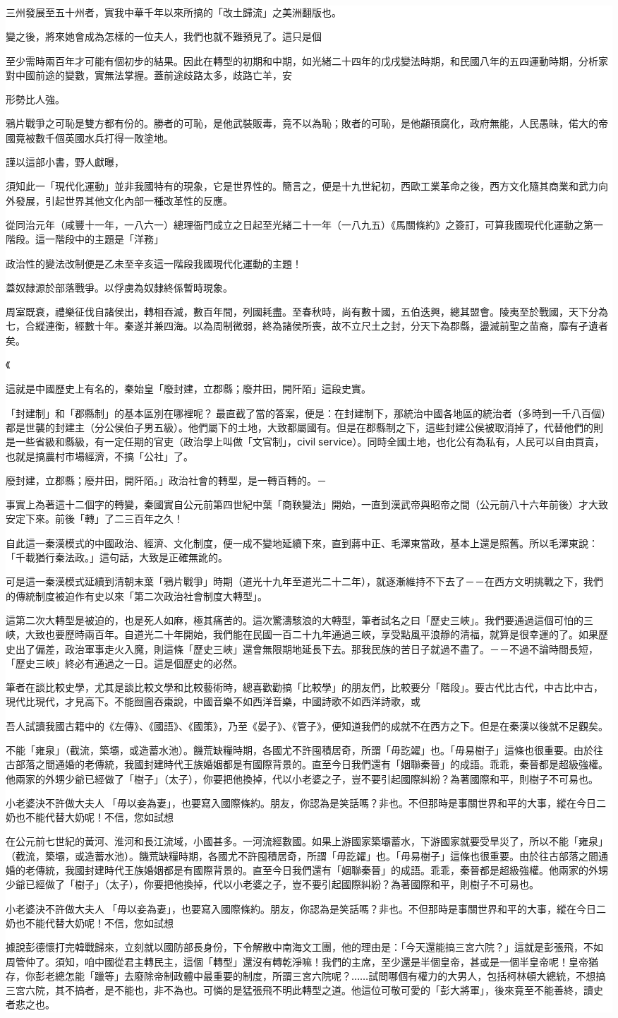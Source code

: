 三州發展至五十州者，實我中華千年以來所搞的「改土歸流」之美洲翻版也。

變之後，將來她會成為怎樣的一位夫人，我們也就不難預見了。這只是個

至少需時兩百年才可能有個初步的結果。因此在轉型的初期和中期，如光緒二十四年的戊戌變法時期，和民國八年的五四運動時期，分析家對中國前途的變數，實無法掌握。蓋前途歧路太多，歧路亡羊，安

形勢比人強。

鴉片戰爭之可恥是雙方都有份的。勝者的可恥，是他武裝販毒，竟不以為恥；敗者的可恥，是他顢頇腐化，政府無能，人民愚昧，偌大的帝國竟被數千個英國水兵打得一敗塗地。

謹以這部小書，野人獻曝，

須知此一「現代化運動」並非我國特有的現象，它是世界性的。簡言之，便是十九世紀初，西歐工業革命之後，西方文化隨其商業和武力向外發展，引起世界其他文化內部一種改革性的反應。

從同治元年（咸豐十一年，一八六一）總理衙門成立之日起至光緒二十一年（一八九五）《馬關條約》之簽訂，可算我國現代化運動之第一階段。這一階段中的主題是「洋務」

政治性的變法改制便是乙未至辛亥這一階段我國現代化運動的主題！

蓋奴隸源於部落戰爭。以俘虜為奴隸終係暫時現象。

周室既衰，禮樂征伐自諸侯出，轉相吞滅，數百年間，列國耗盡。至春秋時，尚有數十國，五伯迭興，總其盟會。陵夷至於戰國，天下分為七，合縱連衡，經數十年。秦遂并兼四海。以為周制微弱，終為諸侯所喪，故不立尺土之封，分天下為郡縣，盪滅前聖之苗裔，靡有孑遺者矣。

《

這就是中國歷史上有名的，秦始皇「廢封建，立郡縣；廢井田，開阡陌」這段史實。

「封建制」和「郡縣制」的基本區別在哪裡呢？ 最直截了當的答案，便是：在封建制下，那統治中國各地區的統治者（多時到一千八百個）都是世襲的封建主（分公侯伯子男五級）。他們屬下的土地，大致都屬國有。但是在郡縣制之下，這些封建公侯被取消掉了，代替他們的則是一些省級和縣級，有一定任期的官吏（政治學上叫做「文官制」，civil service）。同時全國土地，也化公有為私有，人民可以自由買賣，也就是搞農村市場經濟，不搞「公社」了。

廢封建，立郡縣；廢井田，開阡陌。」政治社會的轉型，是一轉百轉的。－

事實上為著這十二個字的轉變，秦國實自公元前第四世紀中葉「商鞅變法」開始，一直到漢武帝與昭帝之間（公元前八十六年前後）才大致安定下來。前後「轉」了二三百年之久！

自此這一秦漢模式的中國政治、經濟、文化制度，便一成不變地延續下來，直到蔣中正、毛澤東當政，基本上還是照舊。所以毛澤東說：「千載猶行秦法政。」這句話，大致是正確無訛的。

可是這一秦漢模式延續到清朝末葉「鴉片戰爭」時期（道光十九年至道光二十二年），就逐漸維持不下去了－－在西方文明挑戰之下，我們的傳統制度被迫作有史以來「第二次政治社會制度大轉型」。

這第二次大轉型是被迫的，也是死人如麻，極其痛苦的。這次驚濤駭浪的大轉型，筆者試名之曰「歷史三峽」。我們要通過這個可怕的三峽，大致也要歷時兩百年。自道光二十年開始，我們能在民國一百二十九年通過三峽，享受點風平浪靜的清福，就算是很幸運的了。如果歷史出了偏差，政治軍事走火入魔，則這條「歷史三峽」還會無限期地延長下去。那我民族的苦日子就過不盡了。－－不過不論時間長短，「歷史三峽」終必有通過之一日。這是個歷史的必然。

筆者在談比較史學，尤其是談比較文學和比較藝術時，總喜歡勸搞「比較學」的朋友們，比較要分「階段」。要古代比古代，中古比中古，現代比現代，才見高下。不能囫圇吞棗說，中國音樂不如西洋音樂，中國詩歌不如西洋詩歌，或

吾人試讀我國古籍中的《左傳》、《國語》、《國策》，乃至《晏子》、《管子》，便知道我們的成就不在西方之下。但是在秦漢以後就不足觀矣。

不能「雍泉」（截流，築壩，或造蓄水池）。饑荒缺糧時期，各國尤不許囤積居奇，所謂「毋訖糴」也。「毋易樹子」這條也很重要。由於往古部落之間通婚的老傳統，我國封建時代王族婚姻都是有國際背景的。直至今日我們還有「姻聯秦晉」的成語。乖乖，秦晉都是超級強權。他兩家的外甥少爺已經做了「樹子」（太子），你要把他換掉，代以小老婆之子，豈不要引起國際糾紛？為著國際和平，則樹子不可易也。

小老婆決不許做大夫人 「毋以妾為妻」，也要寫入國際條約。朋友，你認為是笑話嗎？非也。不但那時是事關世界和平的大事，縱在今日二奶也不能代替大奶呢！不信，您如試想

在公元前七世紀的黃河、淮河和長江流域，小國甚多。一河流經數國。如果上游國家築壩蓄水，下游國家就要受旱災了，所以不能「雍泉」（截流，築壩，或造蓄水池）。饑荒缺糧時期，各國尤不許囤積居奇，所謂「毋訖糴」也。「毋易樹子」這條也很重要。由於往古部落之間通婚的老傳統，我國封建時代王族婚姻都是有國際背景的。直至今日我們還有「姻聯秦晉」的成語。乖乖，秦晉都是超級強權。他兩家的外甥少爺已經做了「樹子」（太子），你要把他換掉，代以小老婆之子，豈不要引起國際糾紛？為著國際和平，則樹子不可易也。

小老婆決不許做大夫人 「毋以妾為妻」，也要寫入國際條約。朋友，你認為是笑話嗎？非也。不但那時是事關世界和平的大事，縱在今日二奶也不能代替大奶呢！不信，您如試想

據說彭德懷打完韓戰歸來，立刻就以國防部長身份，下令解散中南海文工團，他的理由是：「今天還能搞三宮六院？」這就是彭張飛，不如周管仲了。須知，咱中國從君主轉民主，這個「轉型」還沒有轉乾淨嘛！我們的主席，至少還是半個皇帝，甚或是一個半皇帝呢！皇帝猶存，你彭老總怎能「躐等」去廢除帝制政體中最重要的制度，所謂三宮六院呢？……試問哪個有權力的大男人，包括柯林頓大總統，不想搞三宮六院，其不搞者，是不能也，非不為也。可憐的是猛張飛不明此轉型之道。他這位可敬可愛的「彭大將軍」，後來竟至不能善終，讀史者悲之也。
